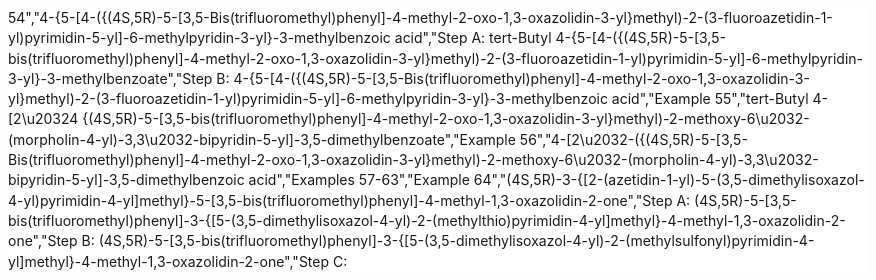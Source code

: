 54","4-{5-[4-({(4S,5R)-5-[3,5-Bis(trifluoromethyl)phenyl]-4-methyl-2-oxo-1,3-oxazolidin-3-yl}methyl)-2-(3-fluoroazetidin-1-yl)pyrimidin-5-yl]-6-methylpyridin-3-yl}-3-methylbenzoic acid","Step A: tert-Butyl 4-{5-[4-({(4S,5R)-5-[3,5-bis(trifluoromethyl)phenyl]-4-methyl-2-oxo-1,3-oxazolidin-3-yl}methyl)-2-(3-fluoroazetidin-1-yl)pyrimidin-5-yl]-6-methylpyridin-3-yl}-3-methylbenzoate","Step B: 4-{5-[4-({(4S,5R)-5-[3,5-Bis(trifluoromethyl)phenyl]-4-methyl-2-oxo-1,3-oxazolidin-3-yl}methyl)-2-(3-fluoroazetidin-1-yl)pyrimidin-5-yl]-6-methylpyridin-3-yl}-3-methylbenzoic acid","Example 55","tert-Butyl 4-[2\u20324 {(4S,5R)-5-[3,5-bis(trifluoromethyl)phenyl]-4-methyl-2-oxo-1,3-oxazolidin-3-yl}methyl)-2-methoxy-6\u2032-(morpholin-4-yl)-3,3\u2032-bipyridin-5-yl]-3,5-dimethylbenzoate","Example 56","4-[2\u2032-({(4S,5R)-5-[3,5-Bis(trifluoromethyl)phenyl]-4-methyl-2-oxo-1,3-oxazolidin-3-yl}methyl)-2-methoxy-6\u2032-(morpholin-4-yl)-3,3\u2032-bipyridin-5-yl]-3,5-dimethylbenzoic acid","Examples 57-63","Example 64","(4S,5R)-3-{[2-(azetidin-1-yl)-5-(3,5-dimethylisoxazol-4-yl)pyrimidin-4-yl]methyl}-5-[3,5-bis(trifluoromethyl)phenyl]-4-methyl-1,3-oxazolidin-2-one","Step A: (4S,5R)-5-[3,5-bis(trifluoromethyl)phenyl]-3-{[5-(3,5-dimethylisoxazol-4-yl)-2-(methylthio)pyrimidin-4-yl]methyl}-4-methyl-1,3-oxazolidin-2-one","Step B: (4S,5R)-5-[3,5-bis(trifluoromethyl)phenyl]-3-{[5-(3,5-dimethylisoxazol-4-yl)-2-(methylsulfonyl)pyrimidin-4-yl]methyl}-4-methyl-1,3-oxazolidin-2-one","Step C: